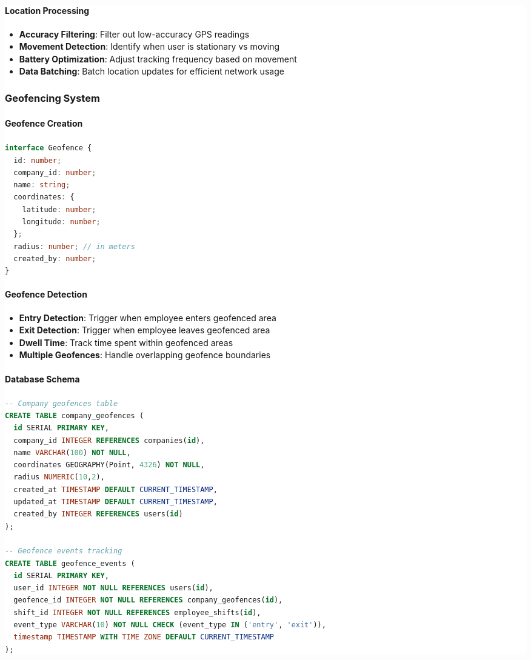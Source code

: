 #### Location Processing
- **Accuracy Filtering**: Filter out low-accuracy GPS readings
- **Movement Detection**: Identify when user is stationary vs moving
- **Battery Optimization**: Adjust tracking frequency based on movement
- **Data Batching**: Batch location updates for efficient network usage

### Geofencing System

#### Geofence Creation
```typescript
interface Geofence {
  id: number;
  company_id: number;
  name: string;
  coordinates: {
    latitude: number;
    longitude: number;
  };
  radius: number; // in meters
  created_by: number;
}
```

#### Geofence Detection
- **Entry Detection**: Trigger when employee enters geofenced area
- **Exit Detection**: Trigger when employee leaves geofenced area
- **Dwell Time**: Track time spent within geofenced areas
- **Multiple Geofences**: Handle overlapping geofence boundaries

#### Database Schema
```sql
-- Company geofences table
CREATE TABLE company_geofences (
  id SERIAL PRIMARY KEY,
  company_id INTEGER REFERENCES companies(id),
  name VARCHAR(100) NOT NULL,
  coordinates GEOGRAPHY(Point, 4326) NOT NULL,
  radius NUMERIC(10,2),
  created_at TIMESTAMP DEFAULT CURRENT_TIMESTAMP,
  updated_at TIMESTAMP DEFAULT CURRENT_TIMESTAMP,
  created_by INTEGER REFERENCES users(id)
);

-- Geofence events tracking
CREATE TABLE geofence_events (
  id SERIAL PRIMARY KEY,
  user_id INTEGER NOT NULL REFERENCES users(id),
  geofence_id INTEGER NOT NULL REFERENCES company_geofences(id),
  shift_id INTEGER NOT NULL REFERENCES employee_shifts(id),
  event_type VARCHAR(10) NOT NULL CHECK (event_type IN ('entry', 'exit')),
  timestamp TIMESTAMP WITH TIME ZONE DEFAULT CURRENT_TIMESTAMP
);
```
